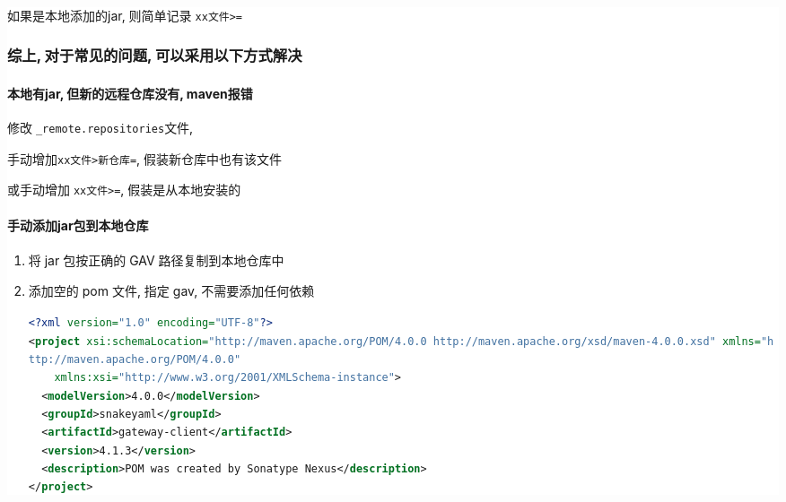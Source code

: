 如果是本地添加的jar, 则简单记录 `xx文件>=`

### 综上, 对于常见的问题, 可以采用以下方式解决

#### 本地有jar, 但新的远程仓库没有, maven报错

修改 `_remote.repositories`文件, 

手动增加`xx文件>新仓库=`, 假装新仓库中也有该文件

或手动增加 `xx文件>=`, 假装是从本地安装的

#### 手动添加jar包到本地仓库

1. 将 jar 包按正确的 GAV 路径复制到本地仓库中

2. 添加空的 pom 文件, 指定 gav, 不需要添加任何依赖

   ```xml
   <?xml version="1.0" encoding="UTF-8"?>
   <project xsi:schemaLocation="http://maven.apache.org/POM/4.0.0 http://maven.apache.org/xsd/maven-4.0.0.xsd" xmlns="http://maven.apache.org/POM/4.0.0"
       xmlns:xsi="http://www.w3.org/2001/XMLSchema-instance">
     <modelVersion>4.0.0</modelVersion>
     <groupId>snakeyaml</groupId>
     <artifactId>gateway-client</artifactId>
     <version>4.1.3</version>
     <description>POM was created by Sonatype Nexus</description>
   </project>
   ```

   